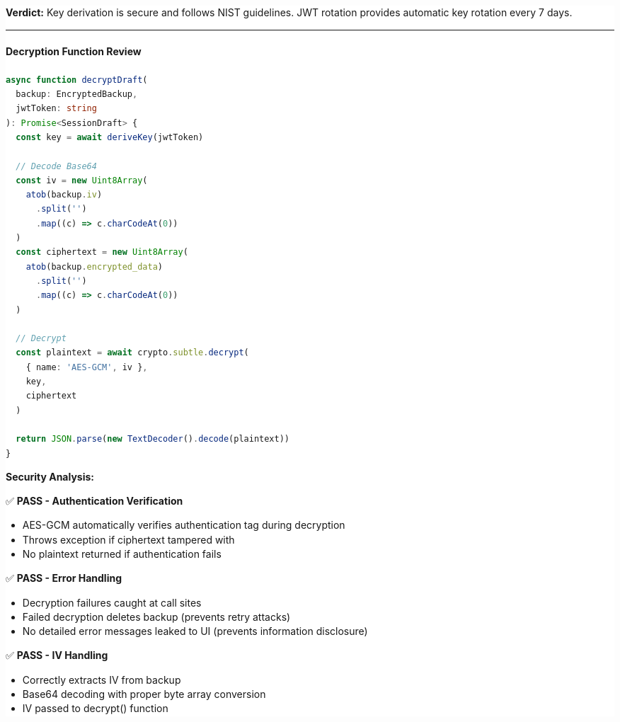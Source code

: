 **Verdict:** Key derivation is secure and follows NIST guidelines. JWT rotation provides automatic key rotation every 7 days.

---

#### Decryption Function Review

```typescript
async function decryptDraft(
  backup: EncryptedBackup,
  jwtToken: string
): Promise<SessionDraft> {
  const key = await deriveKey(jwtToken)

  // Decode Base64
  const iv = new Uint8Array(
    atob(backup.iv)
      .split('')
      .map((c) => c.charCodeAt(0))
  )
  const ciphertext = new Uint8Array(
    atob(backup.encrypted_data)
      .split('')
      .map((c) => c.charCodeAt(0))
  )

  // Decrypt
  const plaintext = await crypto.subtle.decrypt(
    { name: 'AES-GCM', iv },
    key,
    ciphertext
  )

  return JSON.parse(new TextDecoder().decode(plaintext))
}
```

**Security Analysis:**

✅ **PASS - Authentication Verification**
- AES-GCM automatically verifies authentication tag during decryption
- Throws exception if ciphertext tampered with
- No plaintext returned if authentication fails

✅ **PASS - Error Handling**
- Decryption failures caught at call sites
- Failed decryption deletes backup (prevents retry attacks)
- No detailed error messages leaked to UI (prevents information disclosure)

✅ **PASS - IV Handling**
- Correctly extracts IV from backup
- Base64 decoding with proper byte array conversion
- IV passed to decrypt() function
